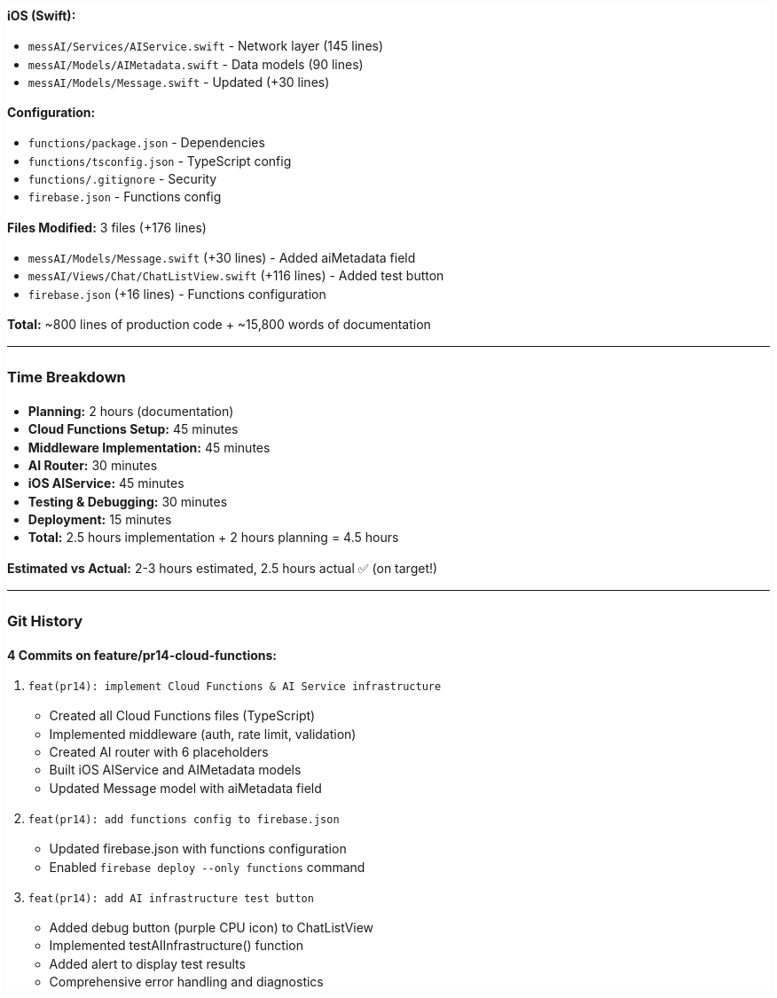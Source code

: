 **iOS (Swift):**
- `messAI/Services/AIService.swift` - Network layer (145 lines)
- `messAI/Models/AIMetadata.swift` - Data models (90 lines)
- `messAI/Models/Message.swift` - Updated (+30 lines)

**Configuration:**
- `functions/package.json` - Dependencies
- `functions/tsconfig.json` - TypeScript config
- `functions/.gitignore` - Security
- `firebase.json` - Functions config

**Files Modified:** 3 files (+176 lines)
- `messAI/Models/Message.swift` (+30 lines) - Added aiMetadata field
- `messAI/Views/Chat/ChatListView.swift` (+116 lines) - Added test button
- `firebase.json` (+16 lines) - Functions configuration

**Total:** ~800 lines of production code + ~15,800 words of documentation

---

### Time Breakdown
- **Planning:** 2 hours (documentation)
- **Cloud Functions Setup:** 45 minutes
- **Middleware Implementation:** 45 minutes
- **AI Router:** 30 minutes
- **iOS AIService:** 45 minutes
- **Testing & Debugging:** 30 minutes
- **Deployment:** 15 minutes
- **Total:** 2.5 hours implementation + 2 hours planning = 4.5 hours

**Estimated vs Actual:** 2-3 hours estimated, 2.5 hours actual ✅ (on target!)

---

### Git History

**4 Commits on feature/pr14-cloud-functions:**

1. `feat(pr14): implement Cloud Functions & AI Service infrastructure`
   - Created all Cloud Functions files (TypeScript)
   - Implemented middleware (auth, rate limit, validation)
   - Created AI router with 6 placeholders
   - Built iOS AIService and AIMetadata models
   - Updated Message model with aiMetadata field

2. `feat(pr14): add functions config to firebase.json`
   - Updated firebase.json with functions configuration
   - Enabled `firebase deploy --only functions` command

3. `feat(pr14): add AI infrastructure test button`
   - Added debug button (purple CPU icon) to ChatListView
   - Implemented testAIInfrastructure() function
   - Added alert to display test results
   - Comprehensive error handling and diagnostics
